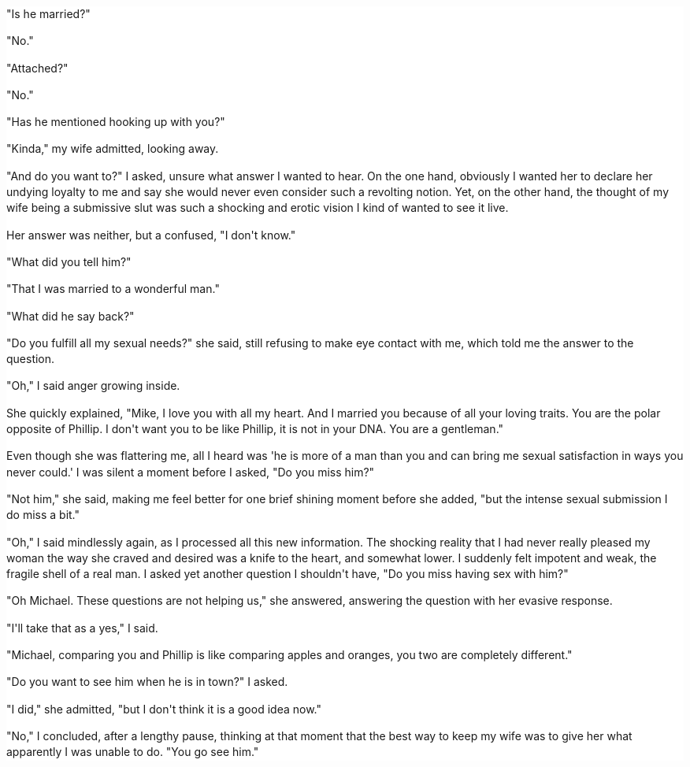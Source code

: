 "Is he married?" 

"No." 

"Attached?" 

"No." 

"Has he mentioned hooking up with you?" 

"Kinda," my wife admitted, looking away. 

"And do you want to?" I asked, unsure what answer I wanted to hear. On the one hand, obviously I wanted her to declare her undying loyalty to me and say she would never even consider such a revolting notion. Yet, on the other hand, the thought of my wife being a submissive slut was such a shocking and erotic vision I kind of wanted to see it live. 

Her answer was neither, but a confused, "I don't know." 

"What did you tell him?" 

"That I was married to a wonderful man." 

"What did he say back?" 

"Do you fulfill all my sexual needs?" she said, still refusing to make eye contact with me, which told me the answer to the question. 

"Oh," I said anger growing inside. 

She quickly explained, "Mike, I love you with all my heart. And I married you because of all your loving traits. You are the polar opposite of Phillip. I don't want you to be like Phillip, it is not in your DNA. You are a gentleman." 

Even though she was flattering me, all I heard was 'he is more of a man than you and can bring me sexual satisfaction in ways you never could.' I was silent a moment before I asked, "Do you miss him?" 

"Not him," she said, making me feel better for one brief shining moment before she added, "but the intense sexual submission I do miss a bit." 

"Oh," I said mindlessly again, as I processed all this new information. The shocking reality that I had never really pleased my woman the way she craved and desired was a knife to the heart, and somewhat lower. I suddenly felt impotent and weak, the fragile shell of a real man. I asked yet another question I shouldn't have, "Do you miss having sex with him?" 

"Oh Michael. These questions are not helping us," she answered, answering the question with her evasive response. 

"I'll take that as a yes," I said. 

"Michael, comparing you and Phillip is like comparing apples and oranges, you two are completely different." 

"Do you want to see him when he is in town?" I asked. 

"I did," she admitted, "but I don't think it is a good idea now." 

"No," I concluded, after a lengthy pause, thinking at that moment that the best way to keep my wife was to give her what apparently I was unable to do. "You go see him." 
